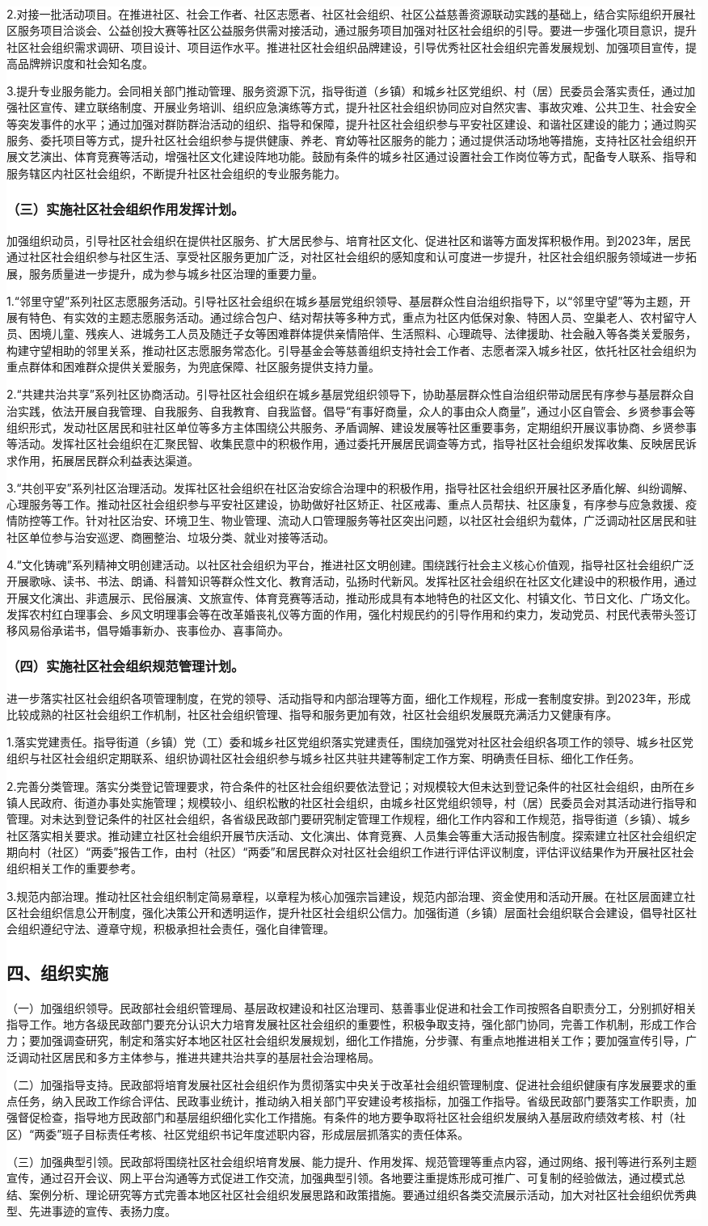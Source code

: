 2.对接一批活动项目。在推进社区、社会工作者、社区志愿者、社区社会组织、社区公益慈善资源联动实践的基础上，结合实际组织开展社区服务项目洽谈会、公益创投大赛等社区公益服务供需对接活动，通过服务项目加强对社区社会组织的引导。要进一步强化项目意识，提升社区社会组织需求调研、项目设计、项目运作水平。推进社区社会组织品牌建设，引导优秀社区社会组织完善发展规划、加强项目宣传，提高品牌辨识度和社会知名度。

3.提升专业服务能力。会同相关部门推动管理、服务资源下沉，指导街道（乡镇）和城乡社区党组织、村（居）民委员会落实责任，通过加强社区宣传、建立联络制度、开展业务培训、组织应急演练等方式，提升社区社会组织协同应对自然灾害、事故灾难、公共卫生、社会安全等突发事件的水平；通过加强对群防群治活动的组织、指导和保障，提升社区社会组织参与平安社区建设、和谐社区建设的能力；通过购买服务、委托项目等方式，提升社区社会组织参与提供健康、养老、育幼等社区服务的能力；通过提供活动场地等措施，支持社区社会组织开展文艺演出、体育竞赛等活动，增强社区文化建设阵地功能。鼓励有条件的城乡社区通过设置社会工作岗位等方式，配备专人联系、指导和服务辖区内社区社会组织，不断提升社区社会组织的专业服务能力。

### （三）实施社区社会组织作用发挥计划。

加强组织动员，引导社区社会组织在提供社区服务、扩大居民参与、培育社区文化、促进社区和谐等方面发挥积极作用。到2023年，居民通过社区社会组织参与社区生活、享受社区服务更加广泛，对社区社会组织的感知度和认可度进一步提升，社区社会组织服务领域进一步拓展，服务质量进一步提升，成为参与城乡社区治理的重要力量。

1.“邻里守望”系列社区志愿服务活动。引导社区社会组织在城乡基层党组织领导、基层群众性自治组织指导下，以“邻里守望”等为主题，开展有特色、有实效的主题志愿服务活动。通过综合包户、结对帮扶等多种方式，重点为社区内低保对象、特困人员、空巢老人、农村留守人员、困境儿童、残疾人、进城务工人员及随迁子女等困难群体提供亲情陪伴、生活照料、心理疏导、法律援助、社会融入等各类关爱服务，构建守望相助的邻里关系，推动社区志愿服务常态化。引导基金会等慈善组织支持社会工作者、志愿者深入城乡社区，依托社区社会组织为重点群体和困难群众提供关爱服务，为兜底保障、社区服务提供支持力量。

2.“共建共治共享”系列社区协商活动。引导社区社会组织在城乡基层党组织领导下，协助基层群众性自治组织带动居民有序参与基层群众自治实践，依法开展自我管理、自我服务、自我教育、自我监督。倡导“有事好商量，众人的事由众人商量”，通过小区自管会、乡贤参事会等组织形式，发动社区居民和驻社区单位等多方主体围绕公共服务、矛盾调解、建设发展等社区重要事务，定期组织开展议事协商、乡贤参事等活动。发挥社区社会组织在汇聚民智、收集民意中的积极作用，通过委托开展居民调查等方式，指导社区社会组织发挥收集、反映居民诉求作用，拓展居民群众利益表达渠道。

3.“共创平安”系列社区治理活动。发挥社区社会组织在社区治安综合治理中的积极作用，指导社区社会组织开展社区矛盾化解、纠纷调解、心理服务等工作。推动社区社会组织参与平安社区建设，协助做好社区矫正、社区戒毒、重点人员帮扶、社区康复，有序参与应急救援、疫情防控等工作。针对社区治安、环境卫生、物业管理、流动人口管理服务等社区突出问题，以社区社会组织为载体，广泛调动社区居民和驻社区单位参与治安巡逻、商圈整治、垃圾分类、就业对接等活动。

4.“文化铸魂”系列精神文明创建活动。以社区社会组织为平台，推进社区文明创建。围绕践行社会主义核心价值观，指导社区社会组织广泛开展歌咏、读书、书法、朗诵、科普知识等群众性文化、教育活动，弘扬时代新风。发挥社区社会组织在社区文化建设中的积极作用，通过开展文化演出、非遗展示、民俗展演、文旅宣传、体育竞赛等活动，推动形成具有本地特色的社区文化、村镇文化、节日文化、广场文化。发挥农村红白理事会、乡风文明理事会等在改革婚丧礼仪等方面的作用，强化村规民约的引导作用和约束力，发动党员、村民代表带头签订移风易俗承诺书，倡导婚事新办、丧事俭办、喜事简办。

### （四）实施社区社会组织规范管理计划。

进一步落实社区社会组织各项管理制度，在党的领导、活动指导和内部治理等方面，细化工作规程，形成一套制度安排。到2023年，形成比较成熟的社区社会组织工作机制，社区社会组织管理、指导和服务更加有效，社区社会组织发展既充满活力又健康有序。

1.落实党建责任。指导街道（乡镇）党（工）委和城乡社区党组织落实党建责任，围绕加强党对社区社会组织各项工作的领导、城乡社区党组织与社区社会组织定期联系、组织协调社区社会组织参与城乡社区共驻共建等制定工作方案、明确责任目标、细化工作任务。

2.完善分类管理。落实分类登记管理要求，符合条件的社区社会组织要依法登记；对规模较大但未达到登记条件的社区社会组织，由所在乡镇人民政府、街道办事处实施管理；规模较小、组织松散的社区社会组织，由城乡社区党组织领导，村（居）民委员会对其活动进行指导和管理。对未达到登记条件的社区社会组织，各省级民政部门要研究制定管理工作规程，细化工作内容和工作规范，指导街道（乡镇）、城乡社区落实相关要求。推动建立社区社会组织开展节庆活动、文化演出、体育竞赛、人员集会等重大活动报告制度。探索建立社区社会组织定期向村（社区）“两委”报告工作，由村（社区）“两委”和居民群众对社区社会组织工作进行评估评议制度，评估评议结果作为开展社区社会组织相关工作的重要参考。

3.规范内部治理。推动社区社会组织制定简易章程，以章程为核心加强宗旨建设，规范内部治理、资金使用和活动开展。在社区层面建立社区社会组织信息公开制度，强化决策公开和透明运作，提升社区社会组织公信力。加强街道（乡镇）层面社会组织联合会建设，倡导社区社会组织遵纪守法、遵章守规，积极承担社会责任，强化自律管理。

## 四、组织实施

（一）加强组织领导。民政部社会组织管理局、基层政权建设和社区治理司、慈善事业促进和社会工作司按照各自职责分工，分别抓好相关指导工作。地方各级民政部门要充分认识大力培育发展社区社会组织的重要性，积极争取支持，强化部门协同，完善工作机制，形成工作合力；要加强调查研究，制定和落实好本地区社区社会组织发展规划，细化工作措施，分步骤、有重点地推进相关工作；要加强宣传引导，广泛调动社区居民和多方主体参与，推进共建共治共享的基层社会治理格局。

（二）加强指导支持。民政部将培育发展社区社会组织作为贯彻落实中央关于改革社会组织管理制度、促进社会组织健康有序发展要求的重点任务，纳入民政工作综合评估、民政事业统计，推动纳入相关部门平安建设考核指标，加强工作指导。省级民政部门要落实工作职责，加强督促检查，指导地方民政部门和基层组织细化实化工作措施。有条件的地方要争取将社区社会组织发展纳入基层政府绩效考核、村（社区）“两委”班子目标责任考核、社区党组织书记年度述职内容，形成层层抓落实的责任体系。

（三）加强典型引领。民政部将围绕社区社会组织培育发展、能力提升、作用发挥、规范管理等重点内容，通过网络、报刊等进行系列主题宣传，通过召开会议、网上平台沟通等方式促进工作交流，加强典型引领。各地要注重提炼形成可推广、可复制的经验做法，通过模式总结、案例分析、理论研究等方式完善本地区社区社会组织发展思路和政策措施。要通过组织各类交流展示活动，加大对社区社会组织优秀典型、先进事迹的宣传、表扬力度。